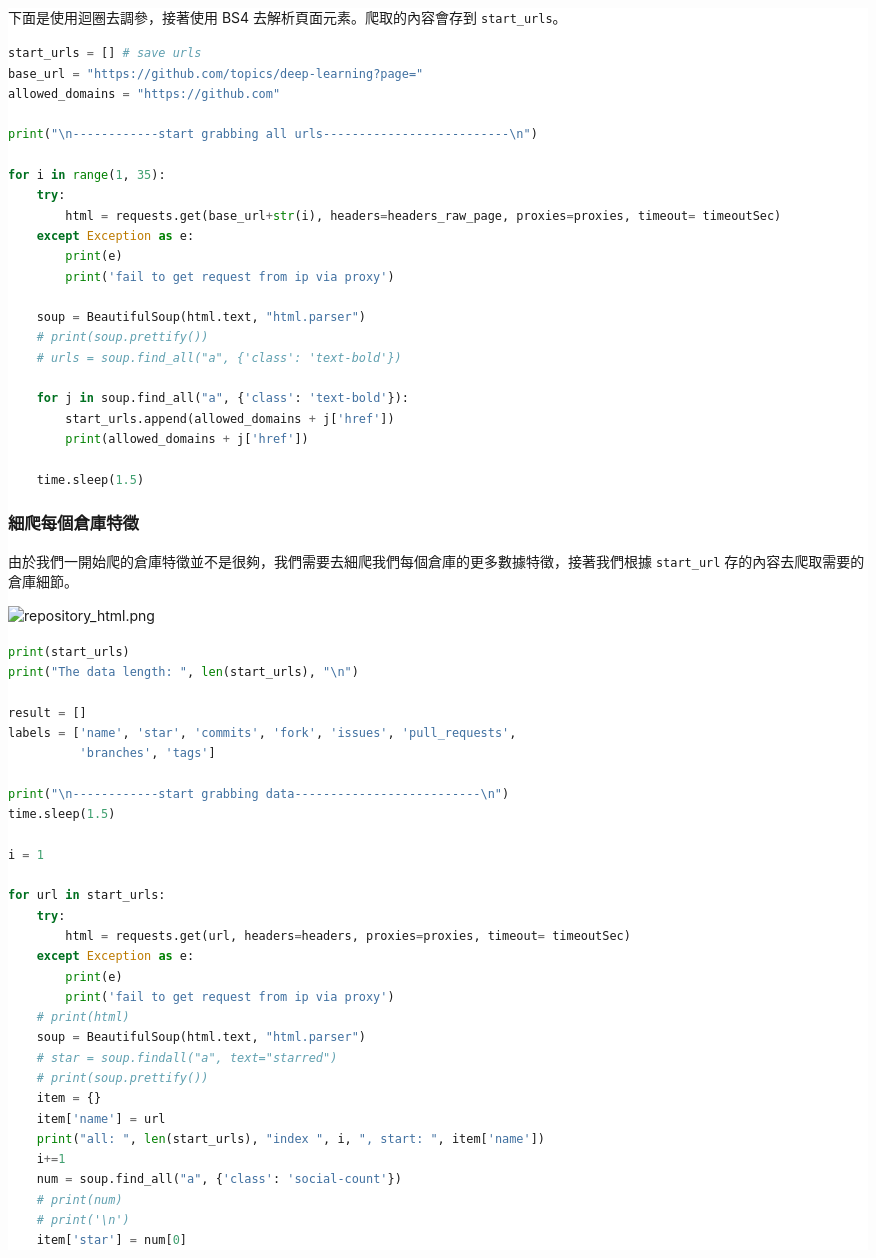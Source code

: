 下面是使用迴圈去調參，接著使用 BS4 去解析頁面元素。爬取的內容會存到 `start_urls`。

```py
start_urls = [] # save urls
base_url = "https://github.com/topics/deep-learning?page="
allowed_domains = "https://github.com"

print("\n------------start grabbing all urls--------------------------\n")

for i in range(1, 35):
    try:
        html = requests.get(base_url+str(i), headers=headers_raw_page, proxies=proxies, timeout= timeoutSec)
    except Exception as e:
        print(e)
        print('fail to get request from ip via proxy')
    
    soup = BeautifulSoup(html.text, "html.parser")
    # print(soup.prettify())
    # urls = soup.find_all("a", {'class': 'text-bold'})

    for j in soup.find_all("a", {'class': 'text-bold'}):
        start_urls.append(allowed_domains + j['href'])
        print(allowed_domains + j['href'])
    
    time.sleep(1.5)
```

### 細爬每個倉庫特徵

由於我們一開始爬的倉庫特徵並不是很夠，我們需要去細爬我們每個倉庫的更多數據特徵，接著我們根據 `start_url` 存的內容去爬取需要的倉庫細節。

![repository_html.png](https://imgpoi.com/i/K84RGD.png "觀察單個倉庫的頁面元素")

```py
print(start_urls)
print("The data length: ", len(start_urls), "\n")

result = []
labels = ['name', 'star', 'commits', 'fork', 'issues', 'pull_requests',
          'branches', 'tags']

print("\n------------start grabbing data--------------------------\n")
time.sleep(1.5)

i = 1

for url in start_urls:
    try:
        html = requests.get(url, headers=headers, proxies=proxies, timeout= timeoutSec)
    except Exception as e:
        print(e)
        print('fail to get request from ip via proxy')
    # print(html)
    soup = BeautifulSoup(html.text, "html.parser")
    # star = soup.findall("a", text="starred")
    # print(soup.prettify())
    item = {}
    item['name'] = url
    print("all: ", len(start_urls), "index ", i, ", start: ", item['name'])
    i+=1
    num = soup.find_all("a", {'class': 'social-count'})
    # print(num)
    # print('\n')
    item['star'] = num[0]
```